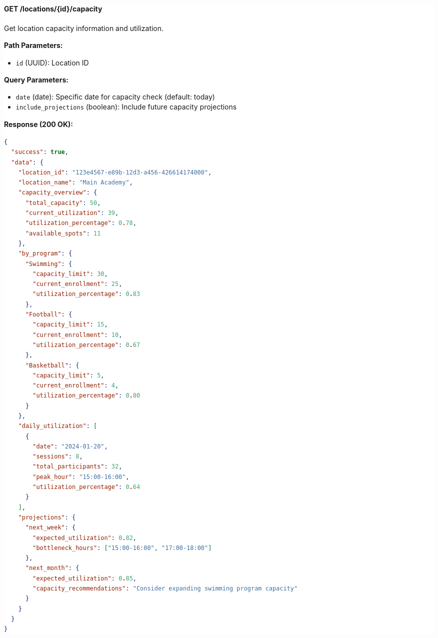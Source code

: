 #### GET /locations/{id}/capacity
Get location capacity information and utilization.

**Path Parameters:**
- `id` (UUID): Location ID

**Query Parameters:**
- `date` (date): Specific date for capacity check (default: today)
- `include_projections` (boolean): Include future capacity projections

**Response (200 OK):**
```json
{
  "success": true,
  "data": {
    "location_id": "123e4567-e89b-12d3-a456-426614174000",
    "location_name": "Main Academy",
    "capacity_overview": {
      "total_capacity": 50,
      "current_utilization": 39,
      "utilization_percentage": 0.78,
      "available_spots": 11
    },
    "by_program": {
      "Swimming": {
        "capacity_limit": 30,
        "current_enrollment": 25,
        "utilization_percentage": 0.83
      },
      "Football": {
        "capacity_limit": 15,
        "current_enrollment": 10,
        "utilization_percentage": 0.67
      },
      "Basketball": {
        "capacity_limit": 5,
        "current_enrollment": 4,
        "utilization_percentage": 0.80
      }
    },
    "daily_utilization": [
      {
        "date": "2024-01-20",
        "sessions": 8,
        "total_participants": 32,
        "peak_hour": "15:00-16:00",
        "utilization_percentage": 0.64
      }
    ],
    "projections": {
      "next_week": {
        "expected_utilization": 0.82,
        "bottleneck_hours": ["15:00-16:00", "17:00-18:00"]
      },
      "next_month": {
        "expected_utilization": 0.85,
        "capacity_recommendations": "Consider expanding swimming program capacity"
      }
    }
  }
}
```
